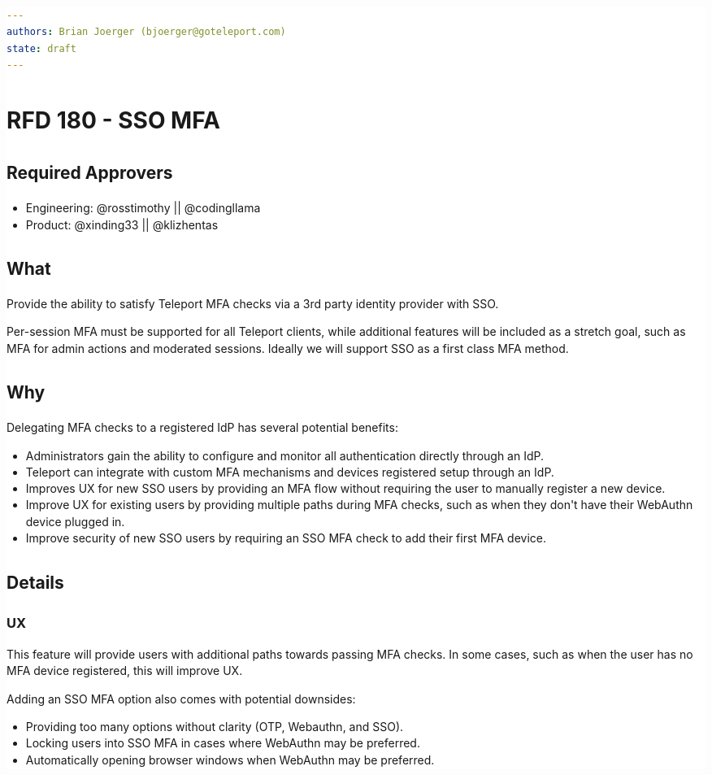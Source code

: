 ```yaml
---
authors: Brian Joerger (bjoerger@goteleport.com)
state: draft
---
```


# RFD 180 - SSO MFA

## Required Approvers

* Engineering: @rosstimothy || @codingllama
* Product: @xinding33 || @klizhentas

## What

Provide the ability to satisfy Teleport MFA checks via a 3rd party identity
provider with SSO.

Per-session MFA must be supported for all Teleport clients, while additional
features will be included as a stretch goal, such as MFA for admin actions and
moderated sessions. Ideally we will support SSO as a first class MFA method.

## Why

Delegating MFA checks to a registered IdP has several potential benefits:
- Administrators gain the ability to configure and monitor all authentication
directly through an IdP.
- Teleport can integrate with custom MFA mechanisms and devices registered
setup through an IdP.
- Improves UX for new SSO users by providing an MFA flow without requiring the
user to manually register a new device.
- Improve UX for existing users by providing multiple paths during MFA checks,
such as when they don't have their WebAuthn device plugged in.
- Improve security of new SSO users by requiring an SSO MFA check to add their
first MFA device.

## Details

### UX

This feature will provide users with additional paths towards passing MFA
checks. In some cases, such as when the user has no MFA device registered,
this will improve UX.

Adding an SSO MFA option also comes with potential downsides:
- Providing too many options without clarity (OTP, Webauthn, and SSO).
- Locking users into SSO MFA in cases where WebAuthn may be preferred.
- Automatically opening browser windows when WebAuthn may be preferred.
